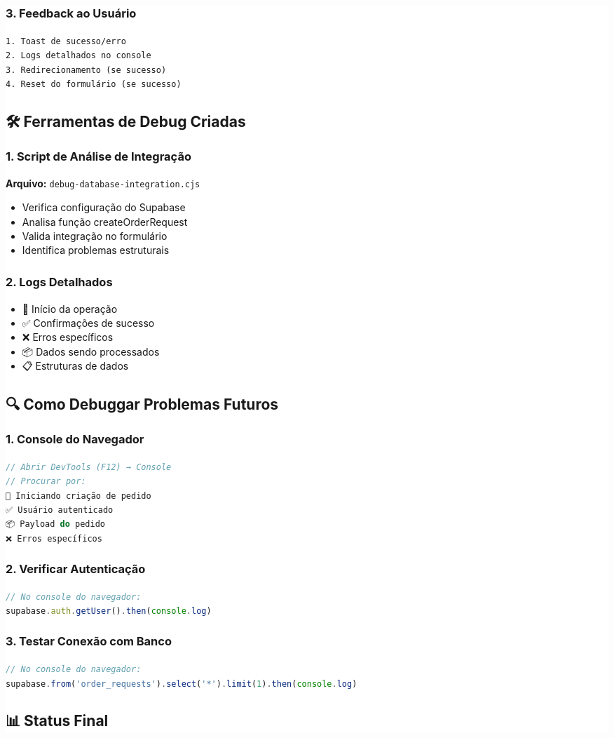 ### 3. Feedback ao Usuário
```
1. Toast de sucesso/erro
2. Logs detalhados no console
3. Redirecionamento (se sucesso)
4. Reset do formulário (se sucesso)
```

## 🛠️ Ferramentas de Debug Criadas

### 1. Script de Análise de Integração
**Arquivo:** `debug-database-integration.cjs`
- Verifica configuração do Supabase
- Analisa função createOrderRequest
- Valida integração no formulário
- Identifica problemas estruturais

### 2. Logs Detalhados
- 🚀 Início da operação
- ✅ Confirmações de sucesso
- ❌ Erros específicos
- 📦 Dados sendo processados
- 📋 Estruturas de dados

## 🔍 Como Debuggar Problemas Futuros

### 1. Console do Navegador
```javascript
// Abrir DevTools (F12) → Console
// Procurar por:
🚀 Iniciando criação de pedido
✅ Usuário autenticado
📦 Payload do pedido
❌ Erros específicos
```

### 2. Verificar Autenticação
```javascript
// No console do navegador:
supabase.auth.getUser().then(console.log)
```

### 3. Testar Conexão com Banco
```javascript
// No console do navegador:
supabase.from('order_requests').select('*').limit(1).then(console.log)
```

## 📊 Status Final
